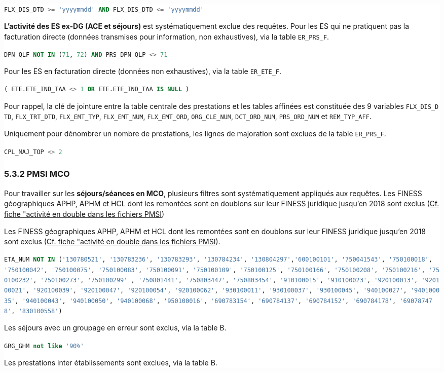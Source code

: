 ```sql
FLX_DIS_DTD >= 'yyyymmdd' AND FLX_DIS_DTD <= 'yyyymmdd' 
```

**L’activité des ES ex-DG (ACE et séjours)** est systématiquement exclue des requêtes.
Pour les ES qui ne pratiquent pas la facturation directe (données transmises pour information, non exhaustives), via la table `ER_PRS_F`.

```sql
DPN_QLF NOT IN (71, 72) AND PRS_DPN_QLP <> 71
```

Pour les ES en facturation directe (données non exhaustives), via la table `ER_ETE_F`.

```sql
( ETE.ETE_IND_TAA <> 1 OR ETE.ETE_IND_TAA IS NULL )

```
Pour rappel, la clé de jointure entre la table centrale des prestations et les tables affinées est constituée des 9 variables `FLX_DIS_DTD`, `FLX_TRT_DTD`, `FLX_EMT_TYP`, `FLX_EMT_NUM`, `FLX_EMT_ORD`, `ORG_CLE_NUM`, `DCT_ORD_NUM`, `PRS_ORD_NUM` et `REM_TYP_AFF`.

Uniquement pour dénombrer un nombre de prestations, les lignes de majoration sont exclues de la table `ER_PRS_F`.
```sql
CPL_MAJ_TOP <> 2
```
### 5.3.2 PMSI MCO

Pour travailler sur les **séjours/séances en MCO**, plusieurs filtres sont systématiquement appliqués aux requêtes.
Les FINESS géographiques APHP, APHM et HCL dont les remontées sont en doublons sur leur FINESS juridique jusqu’en 2018 sont exclus ([Cf. fiche "activité en double dans les fichiers PMSI](../../fiches/activite_en_double.md))

Les FINESS géographiques APHP, APHM et HCL dont les remontées sont en doublons sur leur FINESS juridique jusqu’en 2018 sont exclus ([Cf. fiche "activité en double dans les fichiers PMSI](../../fiches/activite_en_double.md)).

```sql
ETA_NUM NOT IN ('130780521', '130783236', '130783293', '130784234', '130804297','600100101', '750041543', '750100018', '750100042', '750100075', '750100083', '750100091', '750100109', '750100125', '750100166', '750100208', '750100216', '750100232', '750100273', '750100299' , '750801441', '750803447', '750803454', '910100015', '910100023', '920100013', '920100021', '920100039', '920100047', '920100054', '920100062', '930100011', '930100037', '930100045', '940100027', '940100035', '940100043', '940100050', '940100068', '950100016', '690783154', '690784137', '690784152', '690784178', '690787478', '830100558')

```

Les séjours avec un groupage en erreur sont exclus, via la table B.

```sql
GRG_GHM not like '90%'
```

Les prestations inter établissements sont exclues, via la table B.
